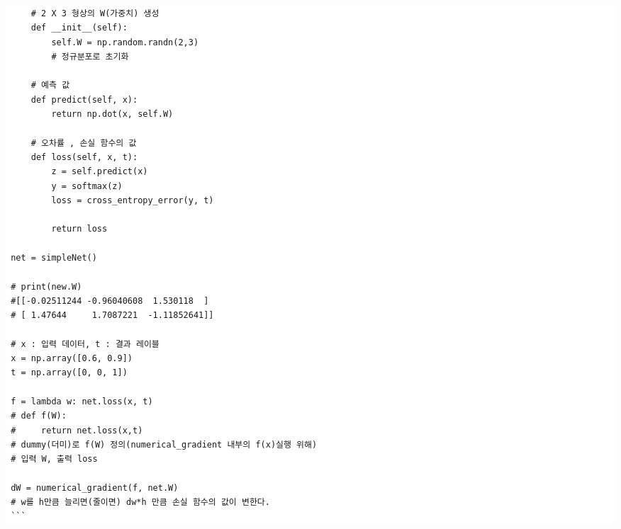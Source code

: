          # 2 X 3 형상의 W(가중치) 생성
         def __init__(self):
             self.W = np.random.randn(2,3) 
             # 정규분포로 초기화
     
         # 예측 값
         def predict(self, x):
             return np.dot(x, self.W)
     
         # 오차률 , 손실 함수의 값
         def loss(self, x, t):
             z = self.predict(x)
             y = softmax(z)
             loss = cross_entropy_error(y, t)
     
             return loss
     
     net = simpleNet()
     
     # print(new.W)
     #[[-0.02511244 -0.96040608  1.530118  ]
     # [ 1.47644     1.7087221  -1.11852641]]
     
     # x : 입력 데이터, t : 결과 레이블
     x = np.array([0.6, 0.9])
     t = np.array([0, 0, 1])
     
     f = lambda w: net.loss(x, t)
     # def f(W):
     #     return net.loss(x,t)
     # dummy(더미)로 f(W) 정의(numerical_gradient 내부의 f(x)실행 위해)
     # 입력 W, 출력 loss
     
     dW = numerical_gradient(f, net.W)
     # w를 h만큼 늘리면(줄이면) dw*h 만큼 손실 함수의 값이 변한다.
     ```

